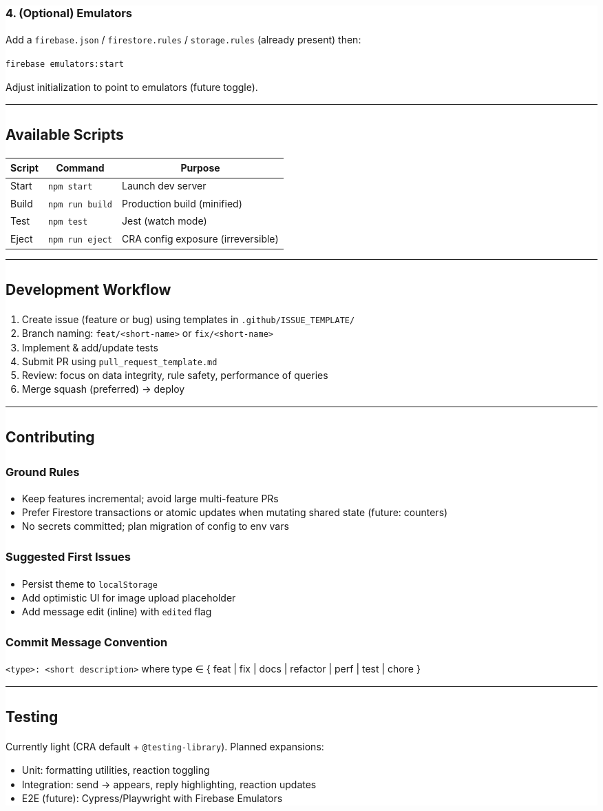 ### 4. (Optional) Emulators
Add a `firebase.json` / `firestore.rules` / `storage.rules` (already present) then:
```bash
firebase emulators:start
```
Adjust initialization to point to emulators (future toggle).

---

## Available Scripts
| Script | Command | Purpose |
|--------|---------|---------|
| Start | `npm start` | Launch dev server |
| Build | `npm run build` | Production build (minified) |
| Test | `npm test` | Jest (watch mode) |
| Eject | `npm run eject` | CRA config exposure (irreversible) |

---

## Development Workflow
1. Create issue (feature or bug) using templates in `.github/ISSUE_TEMPLATE/`
2. Branch naming: `feat/<short-name>` or `fix/<short-name>`
3. Implement & add/update tests
4. Submit PR using `pull_request_template.md`
5. Review: focus on data integrity, rule safety, performance of queries
6. Merge squash (preferred) → deploy

---

## Contributing
### Ground Rules
- Keep features incremental; avoid large multi-feature PRs
- Prefer Firestore transactions or atomic updates when mutating shared state (future: counters)
- No secrets committed; plan migration of config to env vars

### Suggested First Issues
- Persist theme to `localStorage`
- Add optimistic UI for image upload placeholder
- Add message edit (inline) with `edited` flag

### Commit Message Convention
`<type>: <short description>` where type ∈ { feat | fix | docs | refactor | perf | test | chore }

---

## Testing
Currently light (CRA default + `@testing-library`). Planned expansions:
- Unit: formatting utilities, reaction toggling
- Integration: send → appears, reply highlighting, reaction updates
- E2E (future): Cypress/Playwright with Firebase Emulators
